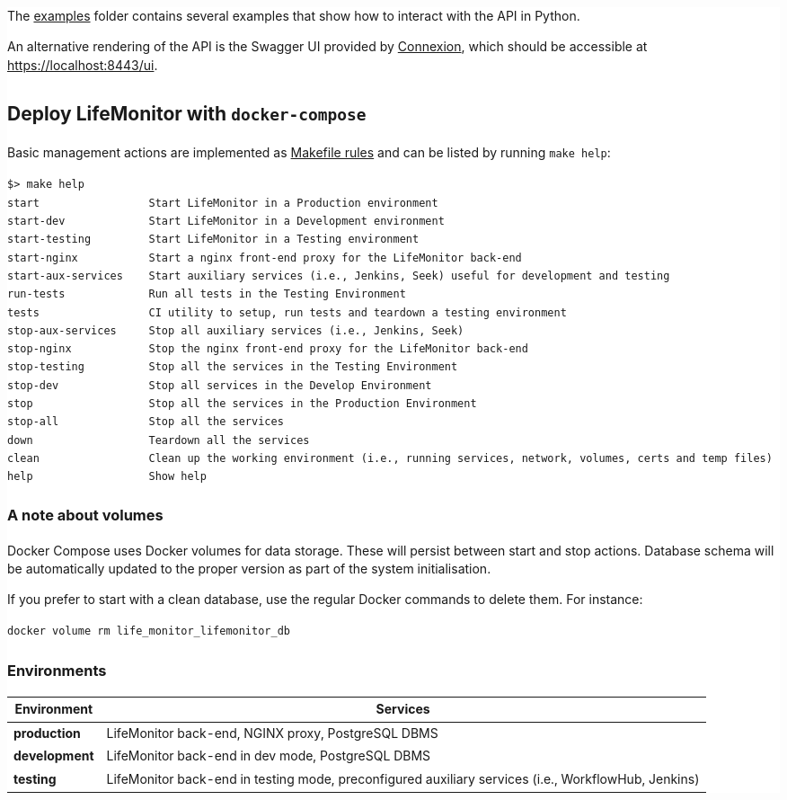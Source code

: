 The [examples](https://github.com/crs4/life_monitor/tree/master/examples)
folder contains several examples that show how to interact with the API in
Python.

An alternative rendering of the API is the Swagger UI provided by
[Connexion](https://connexion.readthedocs.io/en/latest/), which should be
accessible at [https://localhost:8443/ui](https://localhost:8443/ui).


## Deploy **LifeMonitor** with `docker-compose`

Basic management actions are implemented as [Makefile
rules](https://www.gnu.org/software/make/manual/html_node/Rule-Introduction.html#Rule-Introduction)
and can be listed by running `make help`:

```
$> make help
start                 Start LifeMonitor in a Production environment
start-dev             Start LifeMonitor in a Development environment
start-testing         Start LifeMonitor in a Testing environment
start-nginx           Start a nginx front-end proxy for the LifeMonitor back-end
start-aux-services    Start auxiliary services (i.e., Jenkins, Seek) useful for development and testing
run-tests             Run all tests in the Testing Environment
tests                 CI utility to setup, run tests and teardown a testing environment
stop-aux-services     Stop all auxiliary services (i.e., Jenkins, Seek)
stop-nginx            Stop the nginx front-end proxy for the LifeMonitor back-end
stop-testing          Stop all the services in the Testing Environment
stop-dev              Stop all services in the Develop Environment
stop                  Stop all the services in the Production Environment
stop-all              Stop all the services
down                  Teardown all the services
clean                 Clean up the working environment (i.e., running services, network, volumes, certs and temp files)
help                  Show help
```

### A note about volumes

Docker Compose uses Docker volumes for data storage. These will persist
between start and stop actions. Database schema will be automatically updated 
to the proper version as part of the system initialisation.

If you prefer to start with a clean database, use the regular Docker commands to delete
them. For instance:

```
docker volume rm life_monitor_lifemonitor_db
```

### Environments

| Environment     | Services                                                                                            |
| --------------- | --------------------------------------------------------------------------------------------------- |
| **production**  | LifeMonitor back-end, NGINX proxy, PostgreSQL DBMS                                                  |
| **development** | LifeMonitor back-end in dev mode, PostgreSQL DBMS                                                   |
| **testing**     | LifeMonitor back-end in testing mode, preconfigured auxiliary services (i.e., WorkflowHub, Jenkins) |
